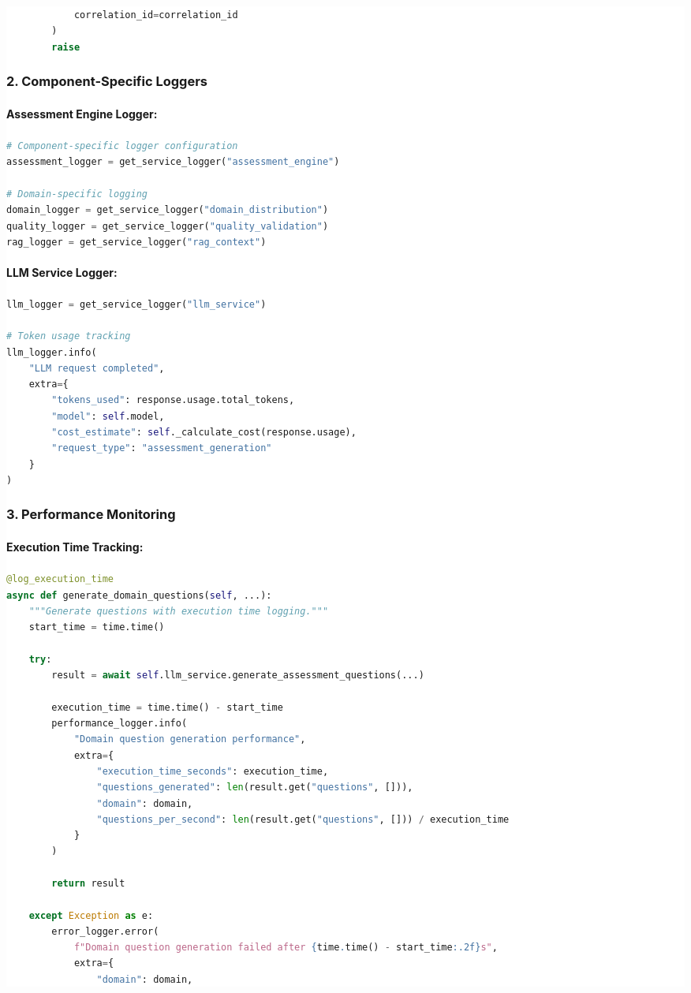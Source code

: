```python
            correlation_id=correlation_id
        )
        raise
```

### 2. Component-Specific Loggers

#### Assessment Engine Logger:
```python
# Component-specific logger configuration
assessment_logger = get_service_logger("assessment_engine")

# Domain-specific logging
domain_logger = get_service_logger("domain_distribution")
quality_logger = get_service_logger("quality_validation")
rag_logger = get_service_logger("rag_context")
```

#### LLM Service Logger:
```python
llm_logger = get_service_logger("llm_service")

# Token usage tracking
llm_logger.info(
    "LLM request completed",
    extra={
        "tokens_used": response.usage.total_tokens,
        "model": self.model,
        "cost_estimate": self._calculate_cost(response.usage),
        "request_type": "assessment_generation"
    }
)
```

### 3. Performance Monitoring

#### Execution Time Tracking:
```python
@log_execution_time
async def generate_domain_questions(self, ...):
    """Generate questions with execution time logging."""
    start_time = time.time()

    try:
        result = await self.llm_service.generate_assessment_questions(...)

        execution_time = time.time() - start_time
        performance_logger.info(
            "Domain question generation performance",
            extra={
                "execution_time_seconds": execution_time,
                "questions_generated": len(result.get("questions", [])),
                "domain": domain,
                "questions_per_second": len(result.get("questions", [])) / execution_time
            }
        )

        return result

    except Exception as e:
        error_logger.error(
            f"Domain question generation failed after {time.time() - start_time:.2f}s",
            extra={
                "domain": domain,
```